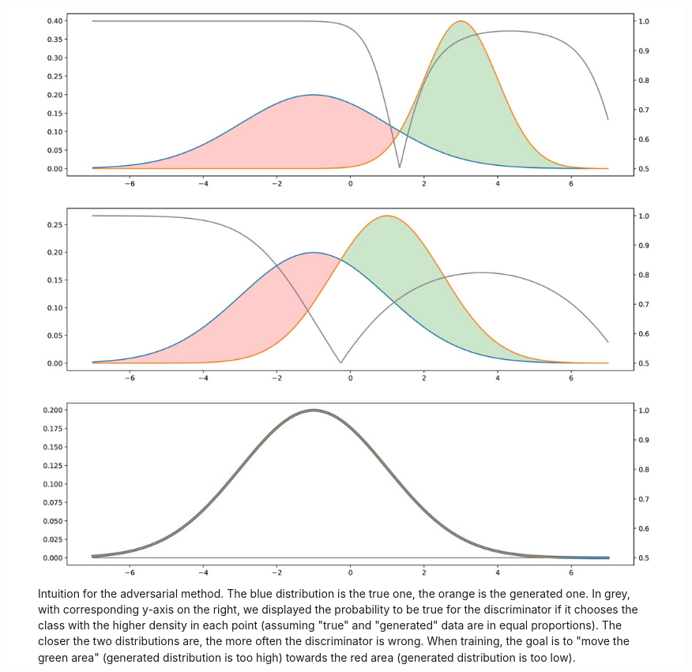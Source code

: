 <figure>
  <img src="/posts.assets/2022-03-08-generative-adversarial-nets.assets/indirect_matching_method.png" alt="Indirect Matching Method" style="width:100%">
  <figcaption>Intuition for the adversarial method. The blue distribution is the true one, the orange is the generated one. In grey, with corresponding y-axis on the right, we displayed the probability to be true for the discriminator if it chooses the class with the higher density in each point (assuming "true" and "generated" data are in equal proportions). The closer the two distributions are, the more often the discriminator is wrong. When training, the goal is to "move the green area" (generated distribution is too high) towards the red area (generated distribution is too low).</figcaption>
</figure>
